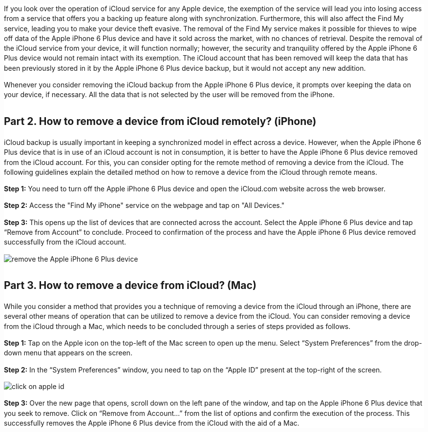 If you look over the operation of iCloud service for any Apple device, the exemption of the service will lead you into losing access from a service that offers you a backing up feature along with synchronization. Furthermore, this will also affect the Find My service, leading you to make your device theft evasive. The removal of the Find My service makes it possible for thieves to wipe off data of the Apple iPhone 6 Plus device and have it sold across the market, with no chances of retrieval. Despite the removal of the iCloud service from your device, it will function normally; however, the security and tranquility offered by the Apple iPhone 6 Plus device would not remain intact with its exemption. The iCloud account that has been removed will keep the data that has been previously stored in it by the Apple iPhone 6 Plus device backup, but it would not accept any new addition.

Whenever you consider removing the iCloud backup from the Apple iPhone 6 Plus device, it prompts over keeping the data on your device, if necessary. All the data that is not selected by the user will be removed from the iPhone.

## Part 2. How to remove a device from iCloud remotely? (iPhone)

iCloud backup is usually important in keeping a synchronized model in effect across a device. However, when the Apple iPhone 6 Plus device that is in use of an iCloud account is not in consumption, it is better to have the Apple iPhone 6 Plus device removed from the iCloud account. For this, you can consider opting for the remote method of removing a device from the iCloud. The following guidelines explain the detailed method on how to remove a device from the iCloud through remote means.

**Step 1:** You need to turn off the Apple iPhone 6 Plus device and open the iCloud.com website across the web browser.

**Step 2:** Access the "Find My iPhone" service on the webpage and tap on "All Devices."

**Step 3:** This opens up the list of devices that are connected across the account. Select the Apple iPhone 6 Plus device and tap “Remove from Account” to conclude. Proceed to confirmation of the process and have the Apple iPhone 6 Plus device removed successfully from the iCloud account.

![remove the Apple iPhone 6 Plus device](https://images.wondershare.com/drfone/article/2020/11/remove-the-device.jpg)

## Part 3. How to remove a device from iCloud? (Mac)

While you consider a method that provides you a technique of removing a device from the iCloud through an iPhone, there are several other means of operation that can be utilized to remove a device from the iCloud. You can consider removing a device from the iCloud through a Mac, which needs to be concluded through a series of steps provided as follows.

**Step 1:** Tap on the Apple icon on the top-left of the Mac screen to open up the menu. Select “System Preferences” from the drop-down menu that appears on the screen.

**Step 2:** In the “System Preferences” window, you need to tap on the “Apple ID” present at the top-right of the screen.

![click on apple id](https://images.wondershare.com/drfone/article/2020/11/click-on-apple-id.jpg)

**Step 3:** Over the new page that opens, scroll down on the left pane of the window, and tap on the Apple iPhone 6 Plus device that you seek to remove. Click on “Remove from Account…” from the list of options and confirm the execution of the process. This successfully removes the Apple iPhone 6 Plus device from the iCloud with the aid of a Mac.

